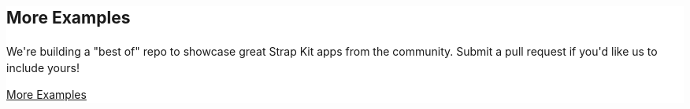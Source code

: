 ## More Examples

We're building a "best of" repo to showcase great Strap Kit apps from the community. Submit a pull request if you'd like us to include yours!
<p>
<a class="btn btn-default" href="https://github.com/strap/strapkit_samples" target="_blank"><i class="icon icon-github"></i> More Examples</a>
</p>
